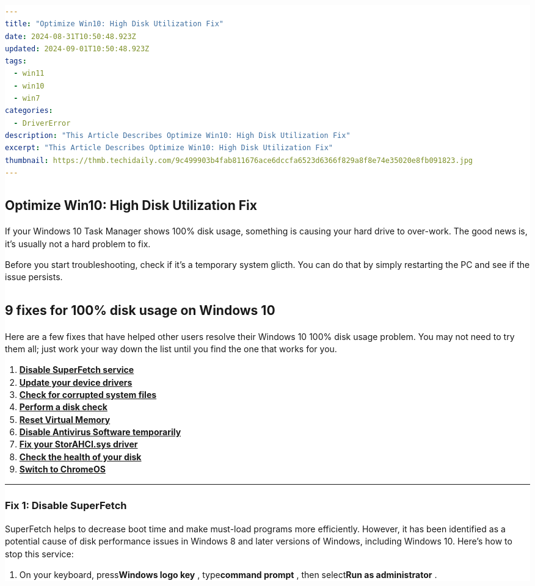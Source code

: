 ```yaml
---
title: "Optimize Win10: High Disk Utilization Fix"
date: 2024-08-31T10:50:48.923Z
updated: 2024-09-01T10:50:48.923Z
tags:
  - win11
  - win10
  - win7
categories:
  - DriverError
description: "This Article Describes Optimize Win10: High Disk Utilization Fix"
excerpt: "This Article Describes Optimize Win10: High Disk Utilization Fix"
thumbnail: https://thmb.techidaily.com/9c499903b4fab811676ace6dccfa6523d6366f829a8f8e74e35020e8fb091823.jpg
---
```


## Optimize Win10: High Disk Utilization Fix

 If your Windows 10 Task Manager shows 100% disk usage, something is causing your hard drive to over-work. The good news is, it’s usually not a hard problem to fix.

 Before you start troubleshooting, check if it’s a temporary system glicth. You can do that by simply restarting the PC and see if the issue persists.

## 9 fixes for 100% disk usage on Windows 10

 Here are a few fixes that have helped other users resolve their Windows 10 100% disk usage problem. You may not need to try them all; just work your way down the list until you find the one that works for you.

1. **[Disable SuperFetch service](https://caperobbin.sjv.io/9grow5)**
2. **[Update your device drivers](https://copa.sjv.io/6eoowq)**
3. **[Check for corrupted system files](https://aofit.pxf.io/mmjyxq)**
4. **[Perform a disk check](https://united.elfm.net/zqobdx)**
5. **[Reset Virtual Memory](https://lightailing.sjv.io/k0ez0m)**
6. **[Disable Antivirus Software temporarily](https://engwe.pxf.io/jrkzrn)**
7. **[Fix your StorAHCI.sys driver](https://dhgate.sjv.io/5g6yb2)**
8. [**Check the health of your disk**](https://proteahair.pxf.io/znernm)
9. [**Switch to ChromeOS**](https://exvist.pxf.io/dkpnky)

---

###

### Fix 1: Disable SuperFetch

 SuperFetch helps to decrease boot time and make must-load programs more efficiently. However, it has been identified as a potential cause of disk performance issues in Windows 8 and later versions of Windows, including Windows 10\. Here’s how to stop this service:

 1) On your keyboard, press**Windows logo key** , type**command prompt** , then select**Run as administrator** .
